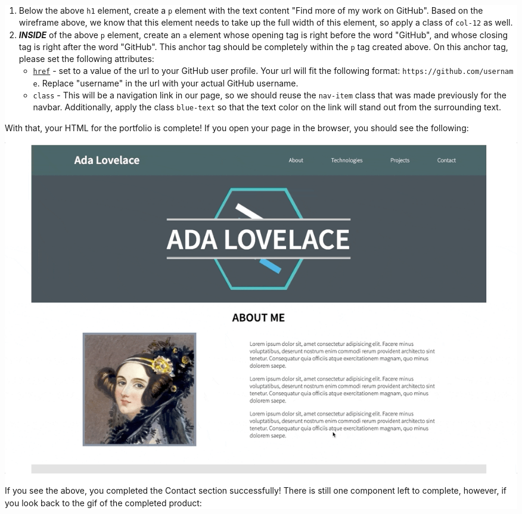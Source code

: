 1. Below the above `h1` element, create a `p` element with the text content "Find more of my work on GitHub". Based on the wireframe above, we know that this element needs to take up the full width of this element, so apply a class of `col-12` as well.
1. ***INSIDE*** of the above `p` element, create an `a` element whose opening tag is right before the word "GitHub", and whose closing tag is right after the word "GitHub". This anchor tag should be completely within the `p` tag created above. On this anchor tag, please set the following attributes:
    - [`href`](https://www.w3schools.com/tags/att_a_href.asp) - set to a value of the url to your GitHub user profile. Your url will fit the following format: `https://github.com/username`. Replace "username" in the url with your actual GitHub username.
    - `class` - This will be a navigation link in our page, so we should reuse the `nav-item` class that was made previously for the navbar. Additionally, apply the class `blue-text` so that the text color on the link will stand out from the surrounding text.

With that, your HTML for the portfolio is complete! If you open your page in the browser, you should see the following:

<p align="center">
  <img src="assets/readme_assets/contact-complete.gif" alt="Contact section complete">
</p>

If you see the above, you completed the Contact section successfully! There is still one component left to complete, however, if you look back to the gif of the completed product:

<p align="center">